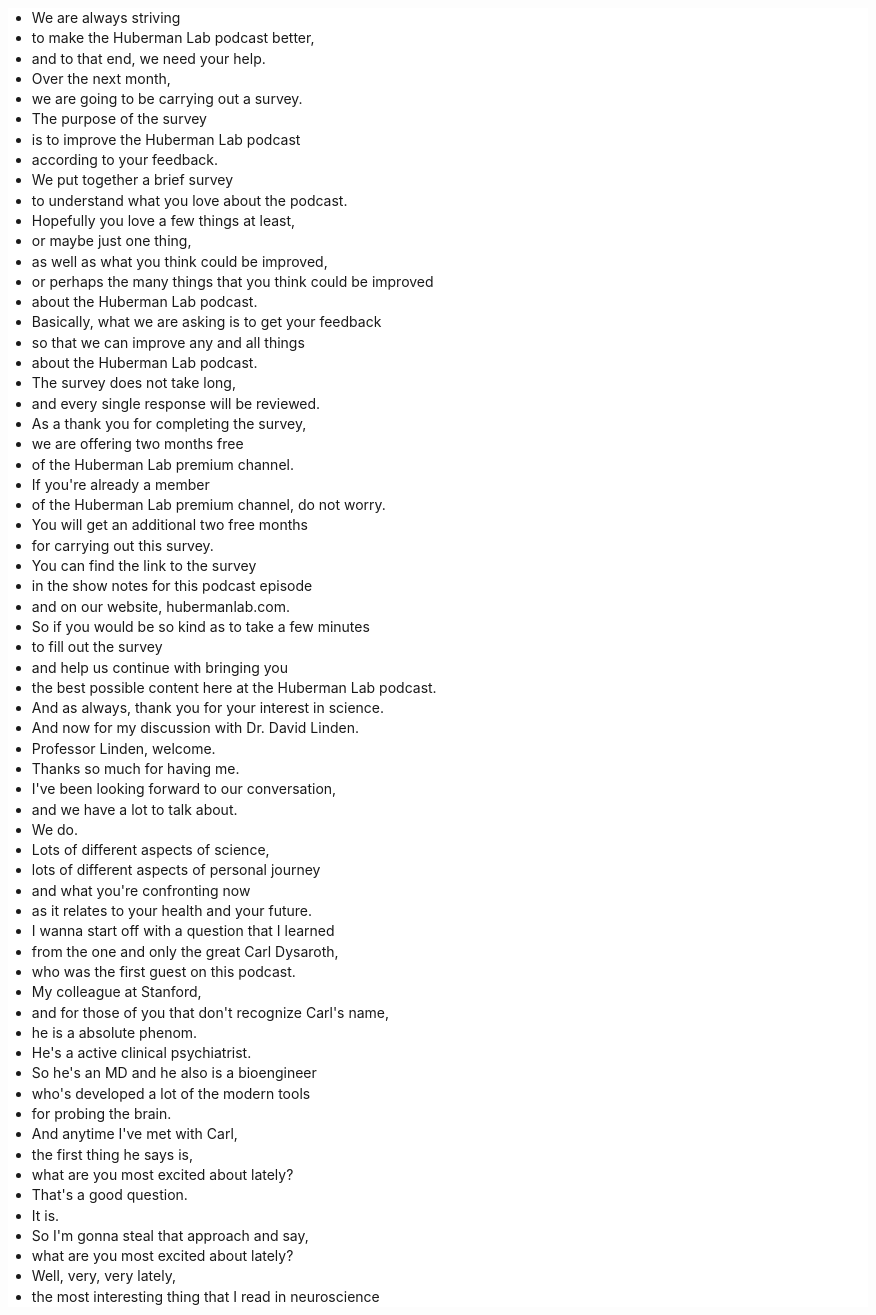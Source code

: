 *  We are always striving
*  to make the Huberman Lab podcast better,
*  and to that end, we need your help.
*  Over the next month,
*  we are going to be carrying out a survey.
*  The purpose of the survey
*  is to improve the Huberman Lab podcast
*  according to your feedback.
*  We put together a brief survey
*  to understand what you love about the podcast.
*  Hopefully you love a few things at least,
*  or maybe just one thing,
*  as well as what you think could be improved,
*  or perhaps the many things that you think could be improved
*  about the Huberman Lab podcast.
*  Basically, what we are asking is to get your feedback
*  so that we can improve any and all things
*  about the Huberman Lab podcast.
*  The survey does not take long,
*  and every single response will be reviewed.
*  As a thank you for completing the survey,
*  we are offering two months free
*  of the Huberman Lab premium channel.
*  If you're already a member
*  of the Huberman Lab premium channel, do not worry.
*  You will get an additional two free months
*  for carrying out this survey.
*  You can find the link to the survey
*  in the show notes for this podcast episode
*  and on our website, hubermanlab.com.
*  So if you would be so kind as to take a few minutes
*  to fill out the survey
*  and help us continue with bringing you
*  the best possible content here at the Huberman Lab podcast.
*  And as always, thank you for your interest in science.
*  And now for my discussion with Dr. David Linden.
*  Professor Linden, welcome.
*  Thanks so much for having me.
*  I've been looking forward to our conversation,
*  and we have a lot to talk about.
*  We do.
*  Lots of different aspects of science,
*  lots of different aspects of personal journey
*  and what you're confronting now
*  as it relates to your health and your future.
*  I wanna start off with a question that I learned
*  from the one and only the great Carl Dysaroth,
*  who was the first guest on this podcast.
*  My colleague at Stanford,
*  and for those of you that don't recognize Carl's name,
*  he is a absolute phenom.
*  He's a active clinical psychiatrist.
*  So he's an MD and he also is a bioengineer
*  who's developed a lot of the modern tools
*  for probing the brain.
*  And anytime I've met with Carl,
*  the first thing he says is,
*  what are you most excited about lately?
*  That's a good question.
*  It is.
*  So I'm gonna steal that approach and say,
*  what are you most excited about lately?
*  Well, very, very lately,
*  the most interesting thing that I read in neuroscience